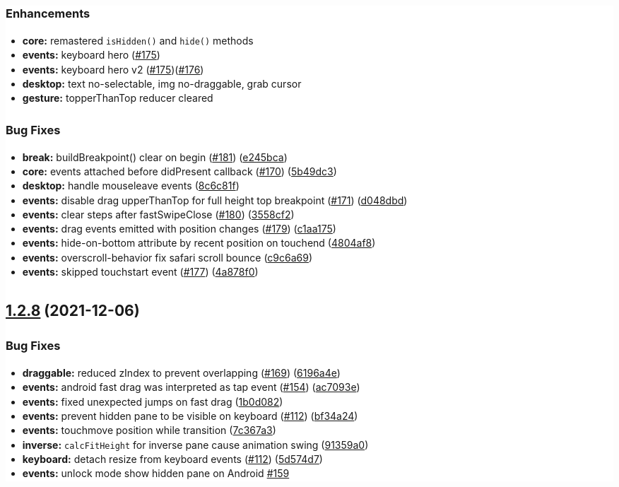 ### Enhancements

* **core:** remastered `isHidden()` and `hide()` methods
* **events:** keyboard hero ([#175](https://github.com/roman-rr/cupertino-pane/issues/175))
* **events:** keyboard hero v2 ([#175](https://github.com/roman-rr/cupertino-pane/issues/175))([#176](https://github.com/roman-rr/cupertino-pane/issues/176))
* **desktop:** text no-selectable, img no-draggable, grab cursor
* **gesture:** topperThanTop reducer cleared

### Bug Fixes

* **break:** buildBreakpoint() clear on begin ([#181](https://github.com/roman-rr/cupertino-pane/issues/181)) ([e245bca](https://github.com/roman-rr/cupertino-pane/commit/e245bca29ea3fdbae7b1e2eb6d2b6b53611e47fc))
* **core:** events attached before didPresent callback ([#170](https://github.com/roman-rr/cupertino-pane/issues/170)) ([5b49dc3](https://github.com/roman-rr/cupertino-pane/commit/5b49dc37dbc33a67093d473053872975dc816ba6))
* **desktop:** handle mouseleave events ([8c6c81f](https://github.com/roman-rr/cupertino-pane/commit/8c6c81f16814f4b1b954e0cf56c646c375c4a17a))
* **events:**  disable drag upperThanTop for full height top breakpoint ([#171](https://github.com/roman-rr/cupertino-pane/issues/171)) ([d048dbd](https://github.com/roman-rr/cupertino-pane/commit/d048dbd13c780ceda19abde6292e7dd466e6d0ad))
* **events:** clear steps after fastSwipeClose ([#180](https://github.com/roman-rr/cupertino-pane/issues/180)) ([3558cf2](https://github.com/roman-rr/cupertino-pane/commit/3558cf2fe717945fe57a01ea44cbdcebfbc1a79d))
* **events:** drag events emitted with position changes ([#179](https://github.com/roman-rr/cupertino-pane/issues/179)) ([c1aa175](https://github.com/roman-rr/cupertino-pane/commit/c1aa175d82e4721abafe426384b357e5b10b5fbf))
* **events:** hide-on-bottom attribute by recent position on touchend ([4804af8](https://github.com/roman-rr/cupertino-pane/commit/4804af8b6fa1ce46278f124f7977c3d170ceb5b6))
* **events:** overscroll-behavior fix safari scroll bounce ([c9c6a69](https://github.com/roman-rr/cupertino-pane/commit/c9c6a695f9487eabdff8a829f0ba6726def8d86b))
* **events:** skipped touchstart event ([#177](https://github.com/roman-rr/cupertino-pane/issues/177)) ([4a878f0](https://github.com/roman-rr/cupertino-pane/commit/4a878f0199136d4ae7bbb9ecfce4bf786c547ea2))


## [1.2.8](https://github.com/roman-rr/cupertino-pane/compare/1.1.57...1.2.8) (2021-12-06)


### Bug Fixes

* **draggable:** reduced zIndex to prevent overlapping ([#169](https://github.com/roman-rr/cupertino-pane/issues/169)) ([6196a4e](https://github.com/roman-rr/cupertino-pane/commit/6196a4e03edf76dd05bfe66eca9e12541510f304))
* **events:** android fast drag was interpreted as tap event ([#154](https://github.com/roman-rr/cupertino-pane/issues/154)) ([ac7093e](https://github.com/roman-rr/cupertino-pane/commit/ac7093e18d3b9e207efb9ac3e1493e5a998560ff))
* **events:** fixed unexpected jumps on fast drag ([1b0d082](https://github.com/roman-rr/cupertino-pane/commit/1b0d0829f19cd29f1c0be6e620a93aaf148c15d0))
* **events:** prevent hidden pane to be visible on keyboard ([#112](https://github.com/roman-rr/cupertino-pane/issues/112)) ([bf34a24](https://github.com/roman-rr/cupertino-pane/commit/bf34a24980bf890d13c37e176b3c294f6da80c30))
* **events:** touchmove position while transition ([7c367a3](https://github.com/roman-rr/cupertino-pane/commit/7c367a38f12e682aa974c32e67ad624dcccf54eb))
* **inverse:** `calcFitHeight` for inverse pane cause animation swing ([91359a0](https://github.com/roman-rr/cupertino-pane/commit/91359a0837867b97c29ad47639e3ba65fb780a60))
* **keyboard:** detach resize from keyboard events ([#112](https://github.com/roman-rr/cupertino-pane/issues/112)) ([5d574d7](https://github.com/roman-rr/cupertino-pane/commit/5d574d728f8cdfabdfd87a7c0180937e8e24f7f2))
* **events:** unlock mode show hidden pane on Android [#159](https://github.com/roman-rr/cupertino-pane/issues/159)
